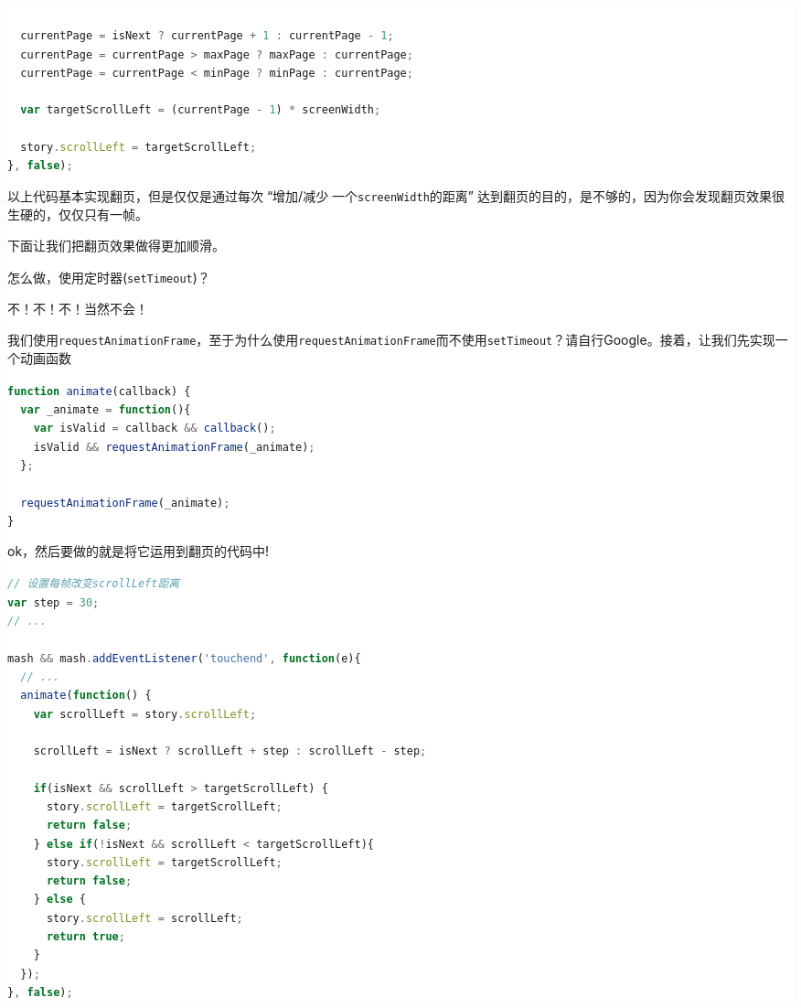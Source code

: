 ```js

  currentPage = isNext ? currentPage + 1 : currentPage - 1;
  currentPage = currentPage > maxPage ? maxPage : currentPage;
  currentPage = currentPage < minPage ? minPage : currentPage;

  var targetScrollLeft = (currentPage - 1) * screenWidth;
  
  story.scrollLeft = targetScrollLeft;
}, false);
```

以上代码基本实现翻页，但是仅仅是通过每次 “增加/减少 一个`screenWidth`的距离” 达到翻页的目的，是不够的，因为你会发现翻页效果很生硬的，仅仅只有一帧。

下面让我们把翻页效果做得更加顺滑。

怎么做，使用定时器(`setTimeout`)？

不！不！不！当然不会！

我们使用`requestAnimationFrame`，至于为什么使用`requestAnimationFrame`而不使用`setTimeout`？请自行Google。接着，让我们先实现一个动画函数

```js
function animate(callback) {
  var _animate = function(){
    var isValid = callback && callback();
    isValid && requestAnimationFrame(_animate);
  };

  requestAnimationFrame(_animate);
}
```


ok，然后要做的就是将它运用到翻页的代码中!


```js
// 设置每帧改变scrollLeft距离
var step = 30;
// ...

mash && mash.addEventListener('touchend', function(e){
  // ...
  animate(function() {
    var scrollLeft = story.scrollLeft;

    scrollLeft = isNext ? scrollLeft + step : scrollLeft - step;

    if(isNext && scrollLeft > targetScrollLeft) {
      story.scrollLeft = targetScrollLeft;
      return false;
    } else if(!isNext && scrollLeft < targetScrollLeft){
      story.scrollLeft = targetScrollLeft;
      return false;
    } else {
      story.scrollLeft = scrollLeft;
      return true;
    }
  });
}, false);
```

